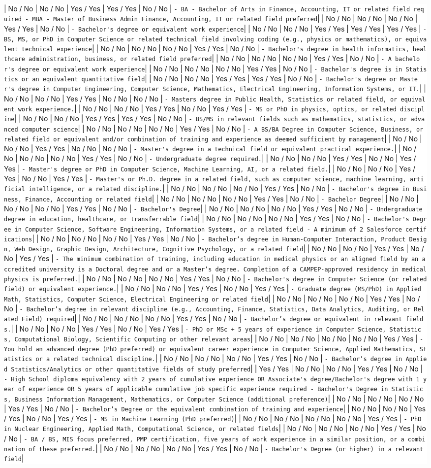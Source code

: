 | No / No  | No /  No | Yes / Yes  | Yes / Yes | No / No |  `- BA - Bachelor of Arts in Finance, Accounting, IT or related field required - MBA - Master of Business Admin Finance, Accounting, IT or related field preferred`|
| No / No  | No /  No | No / No  | Yes / Yes | No / No |  `- Bachelor's degree or equivalent work experience`|
| No / No  | No /  No | Yes / Yes  | Yes / Yes | Yes / Yes |  `- BS, MS, or PhD in Computer Science or related technical field involving coding (e.g., physics or mathematics), or equivalent technical experience`|
| No / No  | No /  No | No / No  | Yes / Yes | No / No |  `- Bachelor's degree in health informatics, healthcare administration, business, or related field preferred`|
| No / No  | No /  No | No / No  | Yes / Yes | No / No |  `- A bachelor's degree or equivalent work experience`|
| No / No  | No /  No | No / No  | Yes / Yes | No / No |  `- Bachelor's degree is in Statistics or an equivalent quantitative field`|
| No / No  | No /  No | Yes / Yes  | Yes / Yes | No / No |  `- Bachelor's degree or Master's degree in Computer Engineering, Computer Science, Mathematics, Electrical Engineering, Information Systems, or IT.`|
| No / No  | No /  No | Yes / Yes  | No / No | No / No |  `- Masters degree in Public Health, Statistics or related field, or equivalent work experience.`|
| No / No  | No /  No | Yes / Yes  | No / No | Yes / Yes |  `- MS or PhD in physics, optics, or related discipline`|
| No / No  | No /  No | Yes / Yes  | Yes / Yes | No / No |  `- BS/MS in relevant fields such as mathematics, statistics, or advanced computer science`|
| No / No  | No /  No | No / No  | Yes / Yes | No / No |  `- A BS/BA Degree in Computer Science, Business, or related field or equivalent and/or combination of training and experience as deemed sufficient by management`|
| No / No  | No /  No | Yes / Yes  | No / No | No / No |  `- Master's degree in a technical field or equivalent practical experience.`|
| No / No  | No /  No | No / No  | Yes / Yes | No / No |  `- Undergraduate degree required.`|
| No / No  | No /  No | Yes / Yes  | No / No | Yes / Yes |  `- Master's degree or PhD in Computer Science, Machine Learning, AI, or a related field.`|
| No / No  | No /  No | Yes / Yes  | No / No | Yes / Yes |  `- Master's or Ph.D. degree in a related field, such as computer science, machine learning, artificial intelligence, or a related discipline.`|
| No / No  | No /  No | No / No  | Yes / Yes | No / No |  `- Bachelor's degree in Business, Finance, Accounting or related field`|
| No / No  | No /  No | No / No  | Yes / Yes | No / No |  `- Bachelor Degree`|
| No / No  | No /  No | No / No  | Yes / Yes | No / No |  `- Bachelor's Degree`|
| No / No  | No /  No | No / No  | Yes / Yes | No / No |  `- Undergraduate degree in education, healthcare, or transferrable field`|
| No / No  | No /  No | No / No  | Yes / Yes | No / No |  `- Bachelor's Degree in Computer Science, Software Engineering, Information Systems, or a related field - A minimum of 2 Salesforce certifications`|
| No / No  | No /  No | No / No  | Yes / Yes | No / No |  `- Bachelor’s degree in Human-Computer Interaction, Product Design, Web Design, Graphic Design, Architecture, Cognitive Psychology, or a related field`|
| No / No  | No /  No | Yes / Yes  | No / No | Yes / Yes |  `- The minimum combination of training, including education in medical physics or an aligned field by an accredited university is a Doctoral degree and or a Master’s degree. Completion of a CAMPEP-approved residency in medical physics is preferred.`|
| No / No  | No /  No | No / No  | Yes / Yes | No / No |  `- Bachelor's degree in Computer Science (or related field) or equivalent experience.`|
| No / No  | No /  No | Yes / Yes  | No / No | Yes / Yes |  `- Graduate degree (MS/PhD) in Applied Math, Statistics, Computer Science, Electrical Engineering or related field`|
| No / No  | No /  No | No / No  | Yes / Yes | No / No |  `- Bachelor’s degree in relevant discipline (e.g., Accounting, Finance, Statistics, Data Analytics, Auditing, or Related Field) required`|
| No / No  | No /  No | No / No  | Yes / Yes | No / No |  `- Bachelor’s degree or equivalent in relevant fields.`|
| No / No  | No /  No | Yes / Yes  | No / No | Yes / Yes |  `- PhD or MSc + 5 years of experience in Computer Science, Statistics, Computational Biology, Scientific Computing or other relevant areas`|
| No / No  | No /  No | No / No  | No / No | Yes / Yes |  `- You hold an advanced degree (PhD preferred) or equivalent career experience in Computer Science, Applied Mathematics, Statistics or a related technical discipline.`|
| No / No  | No /  No | No / No  | Yes / Yes | No / No |  `- Bachelor’s degree in Applied Statistics/Analytics or other quantitative fields of study preferred`|
| Yes / Yes  | No /  No | No / No  | Yes / Yes | No / No |  `- High School diploma equivalency with 2 years of cumulative experience OR Associate's degree/Bachelor's degree with 1 year of experience OR 5 years of applicable cumulative job specific experience required - Bachelor's Degree in Statistics, Business Information Management, Mathematics, or Computer Science (additional preference)`|
| No / No  | No /  No | No / No  | Yes / Yes | No / No |  `- Bachelor’s Degree or the equivalent combination of training and experience`|
| No / No  | No /  No | Yes / Yes  | No / No | Yes / Yes |  `- MS in Machine Learning (PhD preferred)`|
| No / No  | No /  No | No / No  | No / No | Yes / Yes |  `- PhD in Nuclear Engineering, Applied Math, Computational Science, or related fields`|
| No / No  | No /  No | No / No  | Yes / Yes | No / No |  `- BA / BS, MIS focus preferred, PMP certification, five years of work experience in a similar position, or a combination of these preferred.`|
| No / No  | No /  No | No / No  | Yes / Yes | No / No |  `- Bachelor's Degree (or higher) in a relevant field`|